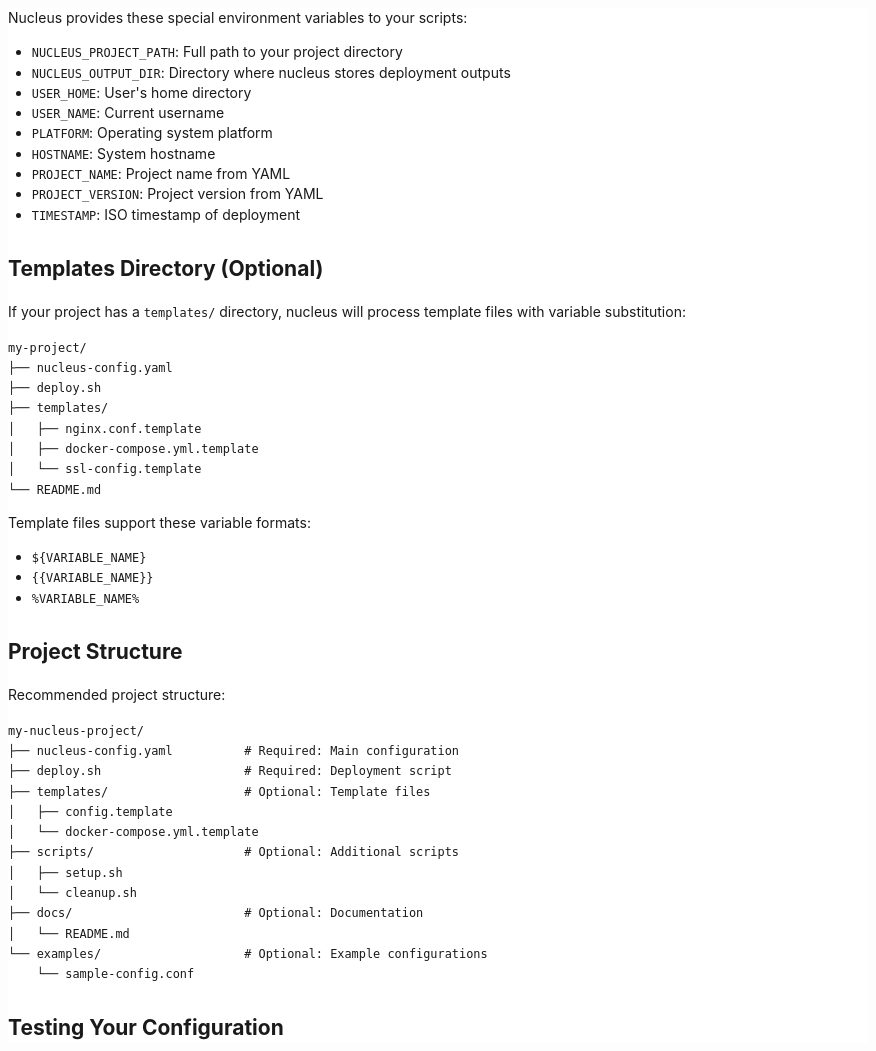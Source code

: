 Nucleus provides these special environment variables to your scripts:

- `NUCLEUS_PROJECT_PATH`: Full path to your project directory
- `NUCLEUS_OUTPUT_DIR`: Directory where nucleus stores deployment outputs
- `USER_HOME`: User's home directory
- `USER_NAME`: Current username
- `PLATFORM`: Operating system platform
- `HOSTNAME`: System hostname
- `PROJECT_NAME`: Project name from YAML
- `PROJECT_VERSION`: Project version from YAML
- `TIMESTAMP`: ISO timestamp of deployment

## Templates Directory (Optional)

If your project has a `templates/` directory, nucleus will process template files with variable substitution:

```
my-project/
├── nucleus-config.yaml
├── deploy.sh
├── templates/
│   ├── nginx.conf.template
│   ├── docker-compose.yml.template
│   └── ssl-config.template
└── README.md
```

Template files support these variable formats:
- `${VARIABLE_NAME}`
- `{{VARIABLE_NAME}}`
- `%VARIABLE_NAME%`

## Project Structure

Recommended project structure:

```
my-nucleus-project/
├── nucleus-config.yaml          # Required: Main configuration
├── deploy.sh                    # Required: Deployment script
├── templates/                   # Optional: Template files
│   ├── config.template
│   └── docker-compose.yml.template
├── scripts/                     # Optional: Additional scripts
│   ├── setup.sh
│   └── cleanup.sh
├── docs/                        # Optional: Documentation
│   └── README.md
└── examples/                    # Optional: Example configurations
    └── sample-config.conf
```

## Testing Your Configuration

